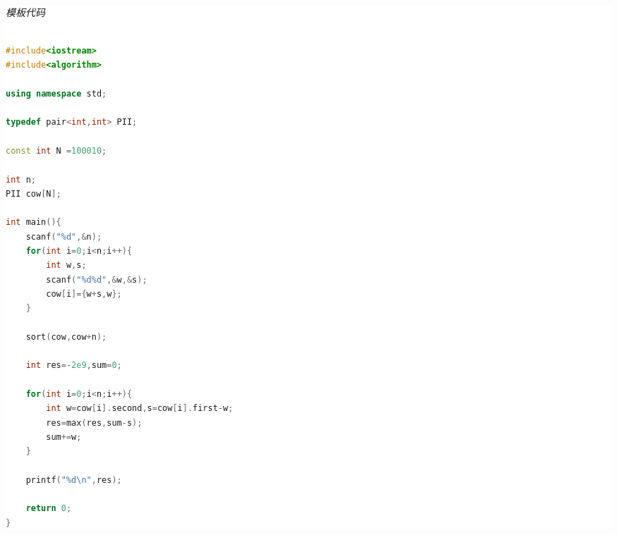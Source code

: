 

###### 模板代码

```c++
#include<iostream>
#include<algorithm>

using namespace std;

typedef pair<int,int> PII;

const int N =100010;

int n;
PII cow[N];

int main(){
    scanf("%d",&n);
    for(int i=0;i<n;i++){
        int w,s;
        scanf("%d%d",&w,&s);
        cow[i]={w+s,w};
    }

    sort(cow,cow+n);

    int res=-2e9,sum=0;

    for(int i=0;i<n;i++){
        int w=cow[i].second,s=cow[i].first-w;
        res=max(res,sum-s);
        sum+=w;
    } 

    printf("%d\n",res);

    return 0;
}
```

